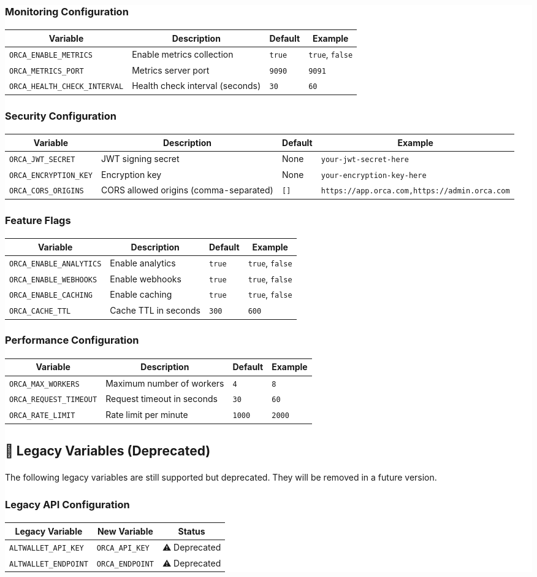 ### Monitoring Configuration

| Variable | Description | Default | Example |
|----------|-------------|---------|---------|
| `ORCA_ENABLE_METRICS` | Enable metrics collection | `true` | `true`, `false` |
| `ORCA_METRICS_PORT` | Metrics server port | `9090` | `9091` |
| `ORCA_HEALTH_CHECK_INTERVAL` | Health check interval (seconds) | `30` | `60` |

### Security Configuration

| Variable | Description | Default | Example |
|----------|-------------|---------|---------|
| `ORCA_JWT_SECRET` | JWT signing secret | None | `your-jwt-secret-here` |
| `ORCA_ENCRYPTION_KEY` | Encryption key | None | `your-encryption-key-here` |
| `ORCA_CORS_ORIGINS` | CORS allowed origins (comma-separated) | `[]` | `https://app.orca.com,https://admin.orca.com` |

### Feature Flags

| Variable | Description | Default | Example |
|----------|-------------|---------|---------|
| `ORCA_ENABLE_ANALYTICS` | Enable analytics | `true` | `true`, `false` |
| `ORCA_ENABLE_WEBHOOKS` | Enable webhooks | `true` | `true`, `false` |
| `ORCA_ENABLE_CACHING` | Enable caching | `true` | `true`, `false` |
| `ORCA_CACHE_TTL` | Cache TTL in seconds | `300` | `600` |

### Performance Configuration

| Variable | Description | Default | Example |
|----------|-------------|---------|---------|
| `ORCA_MAX_WORKERS` | Maximum number of workers | `4` | `8` |
| `ORCA_REQUEST_TIMEOUT` | Request timeout in seconds | `30` | `60` |
| `ORCA_RATE_LIMIT` | Rate limit per minute | `1000` | `2000` |

## 🔄 Legacy Variables (Deprecated)

The following legacy variables are still supported but deprecated. They will be removed in a future version.

### Legacy API Configuration

| Legacy Variable | New Variable | Status |
|-----------------|--------------|--------|
| `ALTWALLET_API_KEY` | `ORCA_API_KEY` | ⚠️ Deprecated |
| `ALTWALLET_ENDPOINT` | `ORCA_ENDPOINT` | ⚠️ Deprecated |
